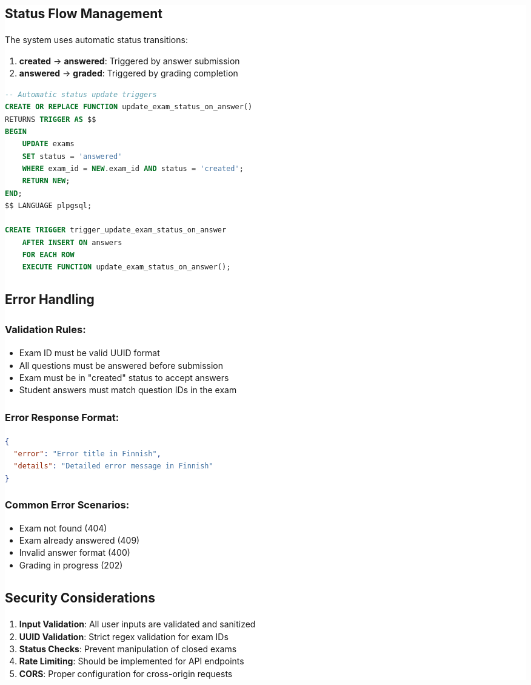 ## Status Flow Management

The system uses automatic status transitions:

1. **created** → **answered**: Triggered by answer submission
2. **answered** → **graded**: Triggered by grading completion

```sql
-- Automatic status update triggers
CREATE OR REPLACE FUNCTION update_exam_status_on_answer()
RETURNS TRIGGER AS $$
BEGIN
    UPDATE exams 
    SET status = 'answered' 
    WHERE exam_id = NEW.exam_id AND status = 'created';
    RETURN NEW;
END;
$$ LANGUAGE plpgsql;

CREATE TRIGGER trigger_update_exam_status_on_answer
    AFTER INSERT ON answers
    FOR EACH ROW
    EXECUTE FUNCTION update_exam_status_on_answer();
```

## Error Handling

### Validation Rules:
- Exam ID must be valid UUID format
- All questions must be answered before submission
- Exam must be in "created" status to accept answers
- Student answers must match question IDs in the exam

### Error Response Format:
```json
{
  "error": "Error title in Finnish",
  "details": "Detailed error message in Finnish"
}
```

### Common Error Scenarios:
- Exam not found (404)
- Exam already answered (409)
- Invalid answer format (400)
- Grading in progress (202)

## Security Considerations

1. **Input Validation**: All user inputs are validated and sanitized
2. **UUID Validation**: Strict regex validation for exam IDs
3. **Status Checks**: Prevent manipulation of closed exams
4. **Rate Limiting**: Should be implemented for API endpoints
5. **CORS**: Proper configuration for cross-origin requests
